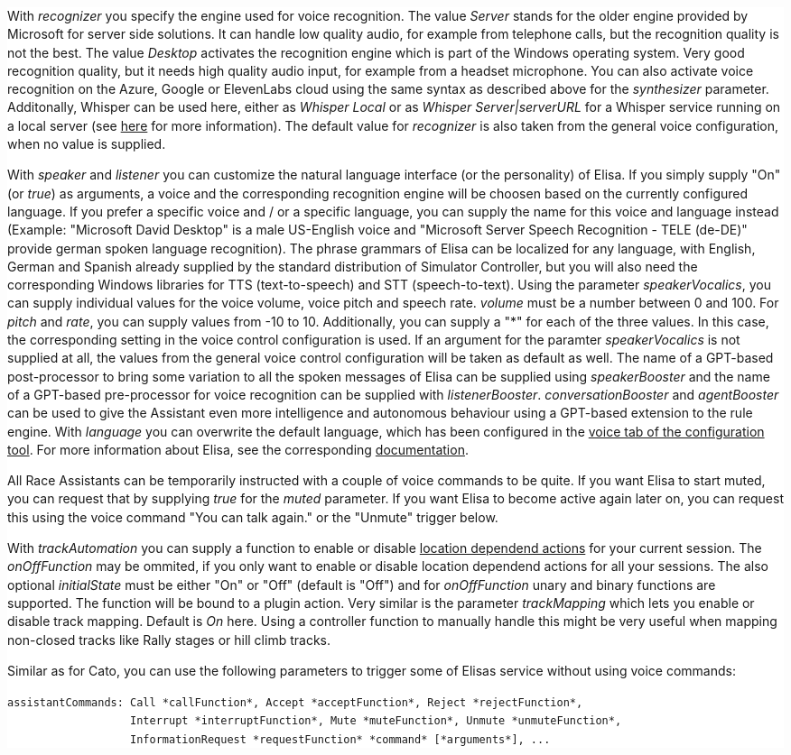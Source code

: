With *recognizer* you specify the engine used for voice recognition. The value *Server* stands for the older engine provided by Microsoft for server side solutions. It can handle low quality audio, for example from telephone calls, but the recognition quality is not the best. The value *Desktop* activates the recognition engine which is part of the Windows operating system. Very good recognition quality, but it needs high quality audio input, for example from a headset microphone. You can also activate voice recognition on the Azure, Google or ElevenLabs cloud using the same syntax as described above for the *synthesizer* parameter. Additonally, Whisper can be used here, either as *Whisper Local* or as *Whisper Server|serverURL* for a Whisper service running on a local server (see [here](https://github.com/SeriousOldMan/Simulator-Controller/wiki/Installation-&-Configuration#whisper-runtime) for more information). The default value for *recognizer* is also taken from the general voice configuration, when no value is supplied.
 
With *speaker* and *listener* you can customize the natural language interface (or the personality) of Elisa. If you simply supply "On" (or *true*) as arguments, a voice and the corresponding recognition engine will be choosen based on the currently configured language. If you prefer a specific voice and / or a specific language, you can supply the name for this voice and language instead (Example: "Microsoft David Desktop" is a male US-English voice and "Microsoft Server Speech Recognition - TELE (de-DE)" provide german spoken language recognition). The phrase grammars of Elisa can be localized for any language, with English, German and Spanish already supplied by the standard distribution of Simulator Controller, but you will also need the corresponding Windows libraries for TTS (text-to-speech) and STT (speech-to-text). Using the parameter *speakerVocalics*, you can supply individual values for the voice volume, voice pitch and speech rate. *volume* must be a number between 0 and 100. For *pitch* and *rate*, you can supply values from -10 to 10. Additionally, you can supply a "*" for each of the three values. In this case, the corresponding setting in the voice control configuration is used. If an argument for the paramter *speakerVocalics* is not supplied at all, the values from the general voice control configuration will be taken as default as well. The name of a GPT-based post-processor to bring some variation to all the spoken messages of Elisa can be supplied using *speakerBooster* and the name of a GPT-based pre-processor for voice recognition can be supplied with *listenerBooster*. *conversationBooster* and *agentBooster* can be used to give the Assistant even more intelligence and autonomous behaviour using a GPT-based extension to the rule engine. With *language* you can overwrite the default language, which has been configured in the [voice tab of the configuration tool](https://github.com/SeriousOldMan/Simulator-Controller/wiki/Installation-&-Configuration#tab-voice-control). For more information about Elisa, see the corresponding [documentation](https://github.com/SeriousOldMan/Simulator-Controller/wiki/AI-Race-Spotter).

All Race Assistants can be temporarily instructed with a couple of voice commands to be quite. If you want Elisa to start muted, you can request that by supplying *true* for the *muted* parameter. If you want Elisa to become active again later on, you can request this using the voice command "You can talk again." or the "Unmute" trigger below.

With *trackAutomation* you can supply a function to enable or disable [location dependend actions](https://github.com/SeriousOldMan/Simulator-Controller/wiki/AI-Race-Spotter#track-automations) for your current session. The *onOffFunction* may be ommited, if you only want to enable or disable location dependend actions for all your sessions. The also optional *initialState* must be either "On" or "Off" (default is "Off") and for *onOffFunction* unary and binary functions are supported. The function will be bound to a plugin action. Very similar is the parameter *trackMapping* which lets you enable or disable track mapping. Default is *On* here. Using a controller function to manually handle this might be very useful when mapping non-closed tracks like Rally stages or hill climb tracks.

Similar as for Cato, you can use the following parameters to trigger some of Elisas service without using voice commands:

	assistantCommands: Call *callFunction*, Accept *acceptFunction*, Reject *rejectFunction*,
					   Interrupt *interruptFunction*, Mute *muteFunction*, Unmute *unmuteFunction*,
					   InformationRequest *requestFunction* *command* [*arguments*], ...
	